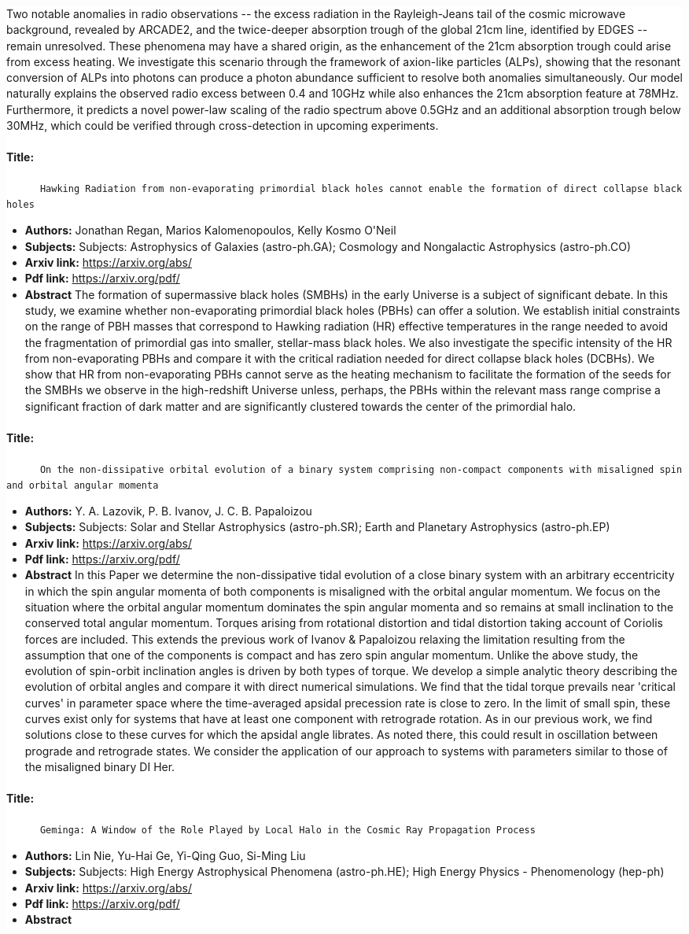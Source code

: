  Two notable anomalies in radio observations -- the excess radiation in the Rayleigh-Jeans tail of the cosmic microwave background, revealed by ARCADE2, and the twice-deeper absorption trough of the global 21cm line, identified by EDGES -- remain unresolved. These phenomena may have a shared origin, as the enhancement of the 21cm absorption trough could arise from excess heating. We investigate this scenario through the framework of axion-like particles (ALPs), showing that the resonant conversion of ALPs into photons can produce a photon abundance sufficient to resolve both anomalies simultaneously. Our model naturally explains the observed radio excess between 0.4 and 10GHz while also enhances the 21cm absorption feature at 78MHz. Furthermore, it predicts a novel power-law scaling of the radio spectrum above 0.5GHz and an additional absorption trough below 30MHz, which could be verified through cross-detection in upcoming experiments.
#### Title:
          Hawking Radiation from non-evaporating primordial black holes cannot enable the formation of direct collapse black holes
 - **Authors:** Jonathan Regan, Marios Kalomenopoulos, Kelly Kosmo O'Neil
 - **Subjects:** Subjects:
Astrophysics of Galaxies (astro-ph.GA); Cosmology and Nongalactic Astrophysics (astro-ph.CO)
 - **Arxiv link:** https://arxiv.org/abs/
 - **Pdf link:** https://arxiv.org/pdf/
 - **Abstract**
 The formation of supermassive black holes (SMBHs) in the early Universe is a subject of significant debate. In this study, we examine whether non-evaporating primordial black holes (PBHs) can offer a solution. We establish initial constraints on the range of PBH masses that correspond to Hawking radiation (HR) effective temperatures in the range needed to avoid the fragmentation of primordial gas into smaller, stellar-mass black holes. We also investigate the specific intensity of the HR from non-evaporating PBHs and compare it with the critical radiation needed for direct collapse black holes (DCBHs). We show that HR from non-evaporating PBHs cannot serve as the heating mechanism to facilitate the formation of the seeds for the SMBHs we observe in the high-redshift Universe unless, perhaps, the PBHs within the relevant mass range comprise a significant fraction of dark matter and are significantly clustered towards the center of the primordial halo.
#### Title:
          On the non-dissipative orbital evolution of a binary system comprising non-compact components with misaligned spin and orbital angular momenta
 - **Authors:** Y. A. Lazovik, P. B. Ivanov, J. C. B. Papaloizou
 - **Subjects:** Subjects:
Solar and Stellar Astrophysics (astro-ph.SR); Earth and Planetary Astrophysics (astro-ph.EP)
 - **Arxiv link:** https://arxiv.org/abs/
 - **Pdf link:** https://arxiv.org/pdf/
 - **Abstract**
 In this Paper we determine the non-dissipative tidal evolution of a close binary system with an arbitrary eccentricity in which the spin angular momenta of both components is misaligned with the orbital angular momentum. We focus on the situation where the orbital angular momentum dominates the spin angular momenta and so remains at small inclination to the conserved total angular momentum. Torques arising from rotational distortion and tidal distortion taking account of Coriolis forces are included. This extends the previous work of Ivanov & Papaloizou relaxing the limitation resulting from the assumption that one of the components is compact and has zero spin angular momentum. Unlike the above study, the evolution of spin-orbit inclination angles is driven by both types of torque. We develop a simple analytic theory describing the evolution of orbital angles and compare it with direct numerical simulations. We find that the tidal torque prevails near 'critical curves' in parameter space where the time-averaged apsidal precession rate is close to zero. In the limit of small spin, these curves exist only for systems that have at least one component with retrograde rotation. As in our previous work, we find solutions close to these curves for which the apsidal angle librates. As noted there, this could result in oscillation between prograde and retrograde states. We consider the application of our approach to systems with parameters similar to those of the misaligned binary DI Her.
#### Title:
          Geminga: A Window of the Role Played by Local Halo in the Cosmic Ray Propagation Process
 - **Authors:** Lin Nie, Yu-Hai Ge, Yi-Qing Guo, Si-Ming Liu
 - **Subjects:** Subjects:
High Energy Astrophysical Phenomena (astro-ph.HE); High Energy Physics - Phenomenology (hep-ph)
 - **Arxiv link:** https://arxiv.org/abs/
 - **Pdf link:** https://arxiv.org/pdf/
 - **Abstract**